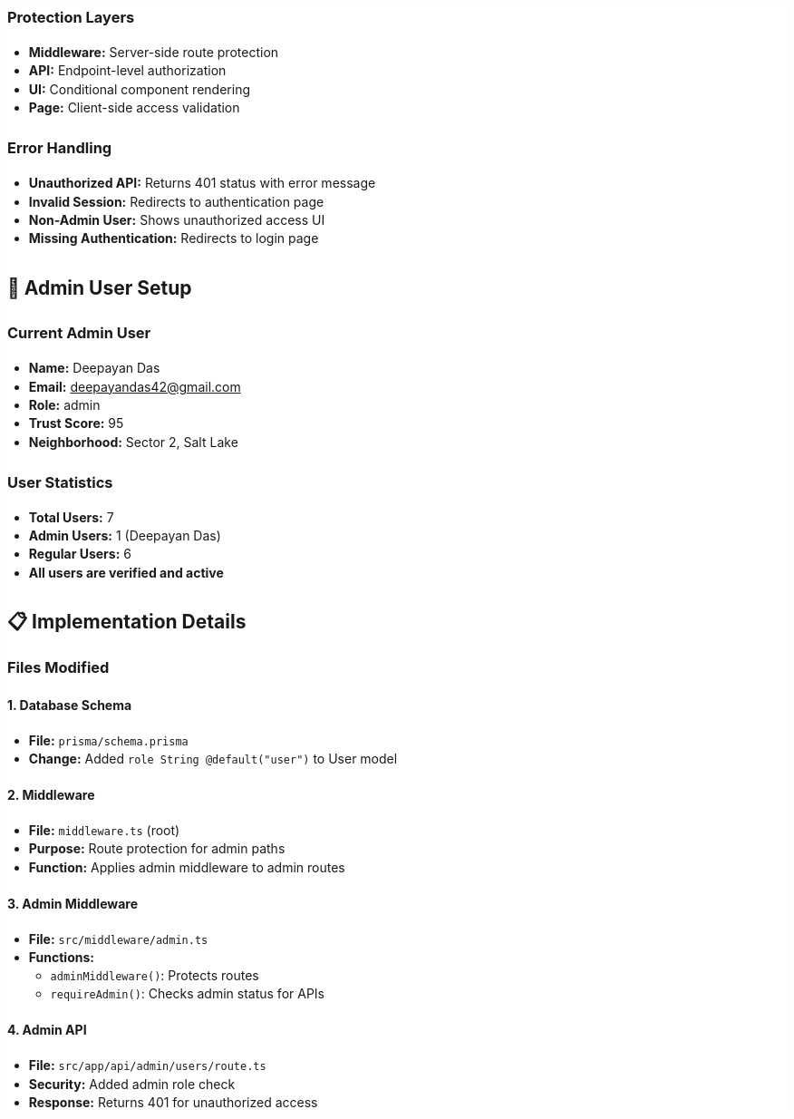 ### Protection Layers
- **Middleware:** Server-side route protection
- **API:** Endpoint-level authorization
- **UI:** Conditional component rendering
- **Page:** Client-side access validation

### Error Handling
- **Unauthorized API:** Returns 401 status with error message
- **Invalid Session:** Redirects to authentication page
- **Non-Admin User:** Shows unauthorized access UI
- **Missing Authentication:** Redirects to login page

## 👥 Admin User Setup

### Current Admin User
- **Name:** Deepayan Das
- **Email:** deepayandas42@gmail.com
- **Role:** admin
- **Trust Score:** 95
- **Neighborhood:** Sector 2, Salt Lake

### User Statistics
- **Total Users:** 7
- **Admin Users:** 1 (Deepayan Das)
- **Regular Users:** 6
- **All users are verified and active**

## 📋 Implementation Details

### Files Modified

#### 1. Database Schema
- **File:** `prisma/schema.prisma`
- **Change:** Added `role String @default("user")` to User model

#### 2. Middleware
- **File:** `middleware.ts` (root)
- **Purpose:** Route protection for admin paths
- **Function:** Applies admin middleware to admin routes

#### 3. Admin Middleware
- **File:** `src/middleware/admin.ts`
- **Functions:** 
  - `adminMiddleware()`: Protects routes
  - `requireAdmin()`: Checks admin status for APIs

#### 4. Admin API
- **File:** `src/app/api/admin/users/route.ts`
- **Security:** Added admin role check
- **Response:** Returns 401 for unauthorized access
